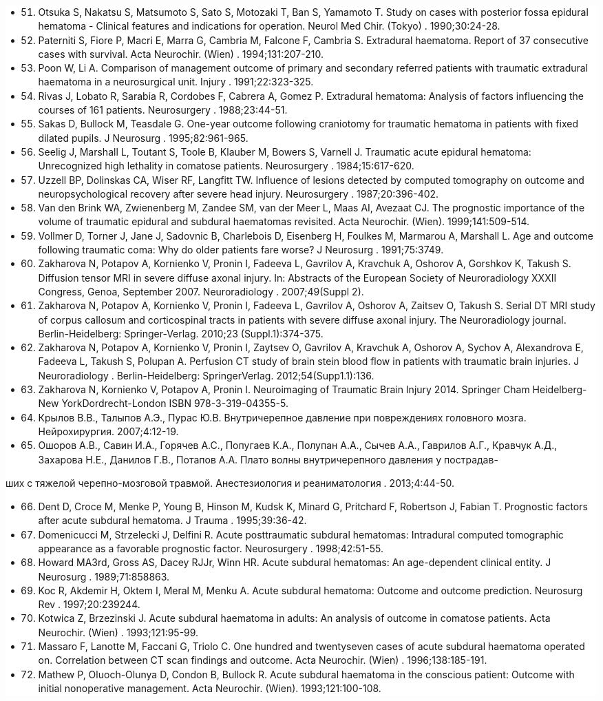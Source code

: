 - 51. Otsuka S, Nakatsu S, Matsumoto S, Sato S, Motozaki T, Ban S, Yamamoto T.  Study  on  cases  with  posterior  fossa  epidural  hematoma  -  Clinical features and indications for operation. Neurol Med Chir. (Tokyo) . 1990;30:24-28.
- 52. Paterniti S, Fiore P, Macri E, Marra G, Cambria M, Falcone F, Cambria S.  Extradural  haematoma.  Report  of  37  consecutive  cases  with  survival. Acta Neurochir. (Wien) . 1994;131:207-210.
- 53. Poon  W,  Li  A.  Comparison  of  management  outcome  of  primary  and secondary  referred  patients  with  traumatic  extradural  haematoma  in  a neurosurgical unit. Injury . 1991;22:323-325.
- 54. Rivas J, Lobato R, Sarabia R, Cordobes F, Cabrera A, Gomez P. Extradural hematoma:  Analysis  of  factors  influencing  the  courses  of  161  patients. Neurosurgery . 1988;23:44-51.
- 55. Sakas D, Bullock M, Teasdale G. One-year outcome following craniotomy for traumatic hematoma in patients with fixed dilated pupils. J Neurosurg . 1995;82:961-965.
- 56. Seelig J, Marshall L, Toutant S, Toole B, Klauber M, Bowers S, Varnell J. Traumatic  acute  epidural  hematoma:  Unrecognized  high  lethality  in comatose patients. Neurosurgery . 1984;15:617-620.
- 57. Uzzell  BP,  Dolinskas  CA,  Wiser  RF,  Langfitt  TW.  Influence  of  lesions detected  by  computed  tomography  on  outcome  and  neuropsychological recovery after severe head injury. Neurosurgery . 1987;20:396-402.
- 58. Van den Brink WA, Zwienenberg M, Zandee SM, van der Meer L, Maas AI,  Avezaat  CJ.  The  prognostic  importance  of  the  volume  of  traumatic epidural  and  subdural  haematomas  revisited. Acta  Neurochir.  (Wien). 1999;141:509-514.
- 59. Vollmer  D,  Torner  J,  Jane  J,  Sadovnic  B,  Charlebois  D,  Eisenberg  H, Foulkes  M,  Marmarou  A,  Marshall  L.  Age  and  outcome  following traumatic coma: Why do older patients fare worse? J Neurosurg . 1991;75:3749.
- 60. Zakharova N, Potapov A, Kornienko V, Pronin I, Fadeeva L, Gavrilov A, Kravchuk A, Oshorov A, Gorshkov K, Takush S. Diffusion tensor MRI in severe  diffuse  axonal  injury.  In:  Abstracts  of  the  European  Society  of Neuroradiology XXXII Congress, Genoa, September 2007. Neuroradiology . 2007;49(Suppl 2).
- 61. Zakharova N, Potapov A, Kornienko V, Pronin I, Fadeeva L, Gavrilov A, Oshorov A, Zaitsev O, Takush S. Serial DT MRI study of corpus callosum and corticospinal tracts in patients with severe diffuse axonal injury. The Neuroradiology journal. Berlin-Heidelberg: Springer-Verlag. 2010;23 (Suppl.1):374-375.
- 62. Zakharova N, Potapov A, Kornienko V, Pronin I, Zaytsev O, Gavrilov A, Kravchuk A, Oshorov A, Sychov A, Alexandrova E, Fadeeva L, Takush S, Polupan A. Perfusion CT study of brain stein blood flow in patients with traumatic  brain  injuries. J  Neuroradiology .  Berlin-Heidelberg:  SpringerVerlag. 2012;54(Supp1.1):136.
- 63. Zakharova  N,  Kornienko  V,  Potapov  A,  Pronin  I. Neuroimaging  of Traumatic  Brain  Injury 2014.  Springer  Cham  Heidelberg-New  YorkDordrecht-London ISBN 978-3-319-04355-5.
- 64. Крылов В.В., Талыпов А.Э., Пурас Ю.В. Внутричерепное давление при повреждениях головного мозга. Нейрохирургия. 2007;4:12-19.
- 65. Ошоров А.В., Савин И.А., Горячев А.С., Попугаев К.А., Полупан А.А., Сычев А.А., Гаврилов А.Г., Кравчук А.Д., Захарова Н.Е., Данилов Г.В., Потапов А.А. Плато волны внутричерепного давления у пострадав-

ших с тяжелой черепно-мозговой травмой. Анестезиология и реаниматология . 2013;4:44-50.

- 66. Dent D, Croce M, Menke P, Young B, Hinson M, Kudsk K, Minard G, Pritchard F, Robertson J, Fabian T. Prognostic factors after acute subdural hematoma. J Trauma . 1995;39:36-42.
- 67. Domenicucci  M,  Strzelecki  J,  Delfini  R.  Acute  posttraumatic  subdural hematomas: Intradural computed tomographic appearance as a favorable prognostic factor. Neurosurgery . 1998;42:51-55.
- 68. Howard  MA3rd,  Gross  AS,  Dacey  RJJr,  Winn  HR.  Acute  subdural hematomas: An age-dependent clinical entity. J  Neurosurg .  1989;71:858863.
- 69. Koc  R,  Akdemir  H,  Oktem  I,  Meral  M,  Menku  A.  Acute  subdural hematoma: Outcome and outcome prediction. Neurosurg Rev . 1997;20:239244.
- 70. Kotwica Z, Brzezinski J. Acute subdural haematoma in adults: An analysis of outcome in comatose patients. Acta Neurochir. (Wien) . 1993;121:95-99.
- 71. Massaro F, Lanotte M, Faccani G, Triolo C. One hundred and twentyseven cases of acute subdural haematoma operated on. Correlation between CT scan findings and outcome. Acta Neurochir. (Wien) . 1996;138:185-191.
- 72. Mathew  P,  Oluoch-Olunya  D,  Condon  B,  Bullock  R.  Acute  subdural haematoma in the conscious patient:  Outcome  with  initial  nonoperative management. Acta Neurochir. (Wien). 1993;121:100-108.